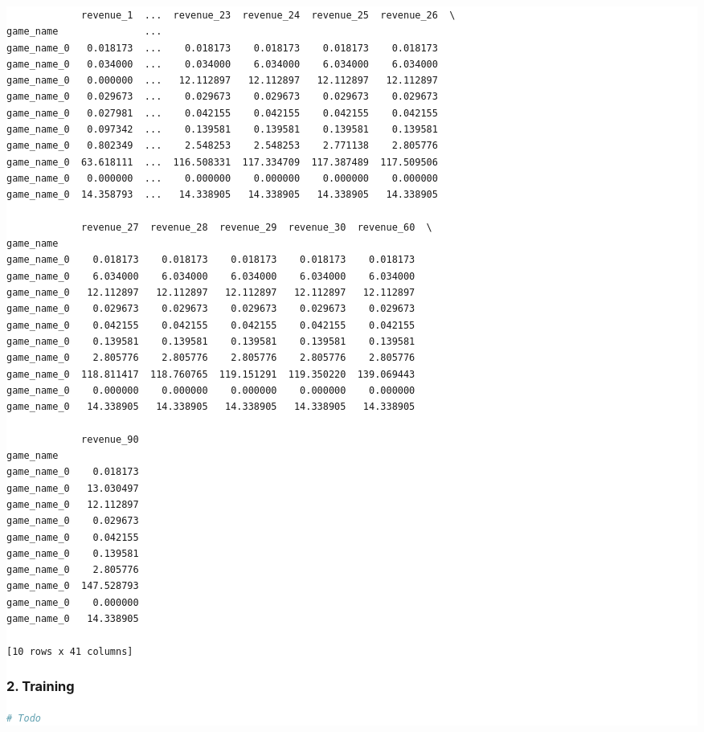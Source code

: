                  revenue_1  ...  revenue_23  revenue_24  revenue_25  revenue_26  \
    game_name               ...                                                   
    game_name_0   0.018173  ...    0.018173    0.018173    0.018173    0.018173   
    game_name_0   0.034000  ...    0.034000    6.034000    6.034000    6.034000   
    game_name_0   0.000000  ...   12.112897   12.112897   12.112897   12.112897   
    game_name_0   0.029673  ...    0.029673    0.029673    0.029673    0.029673   
    game_name_0   0.027981  ...    0.042155    0.042155    0.042155    0.042155   
    game_name_0   0.097342  ...    0.139581    0.139581    0.139581    0.139581   
    game_name_0   0.802349  ...    2.548253    2.548253    2.771138    2.805776   
    game_name_0  63.618111  ...  116.508331  117.334709  117.387489  117.509506   
    game_name_0   0.000000  ...    0.000000    0.000000    0.000000    0.000000   
    game_name_0  14.358793  ...   14.338905   14.338905   14.338905   14.338905   
    
                 revenue_27  revenue_28  revenue_29  revenue_30  revenue_60  \
    game_name                                                                 
    game_name_0    0.018173    0.018173    0.018173    0.018173    0.018173   
    game_name_0    6.034000    6.034000    6.034000    6.034000    6.034000   
    game_name_0   12.112897   12.112897   12.112897   12.112897   12.112897   
    game_name_0    0.029673    0.029673    0.029673    0.029673    0.029673   
    game_name_0    0.042155    0.042155    0.042155    0.042155    0.042155   
    game_name_0    0.139581    0.139581    0.139581    0.139581    0.139581   
    game_name_0    2.805776    2.805776    2.805776    2.805776    2.805776   
    game_name_0  118.811417  118.760765  119.151291  119.350220  139.069443   
    game_name_0    0.000000    0.000000    0.000000    0.000000    0.000000   
    game_name_0   14.338905   14.338905   14.338905   14.338905   14.338905   
    
                 revenue_90  
    game_name                
    game_name_0    0.018173  
    game_name_0   13.030497  
    game_name_0   12.112897  
    game_name_0    0.029673  
    game_name_0    0.042155  
    game_name_0    0.139581  
    game_name_0    2.805776  
    game_name_0  147.528793  
    game_name_0    0.000000  
    game_name_0   14.338905  
    
    [10 rows x 41 columns]


### 2. Training


```python
# Todo
```
